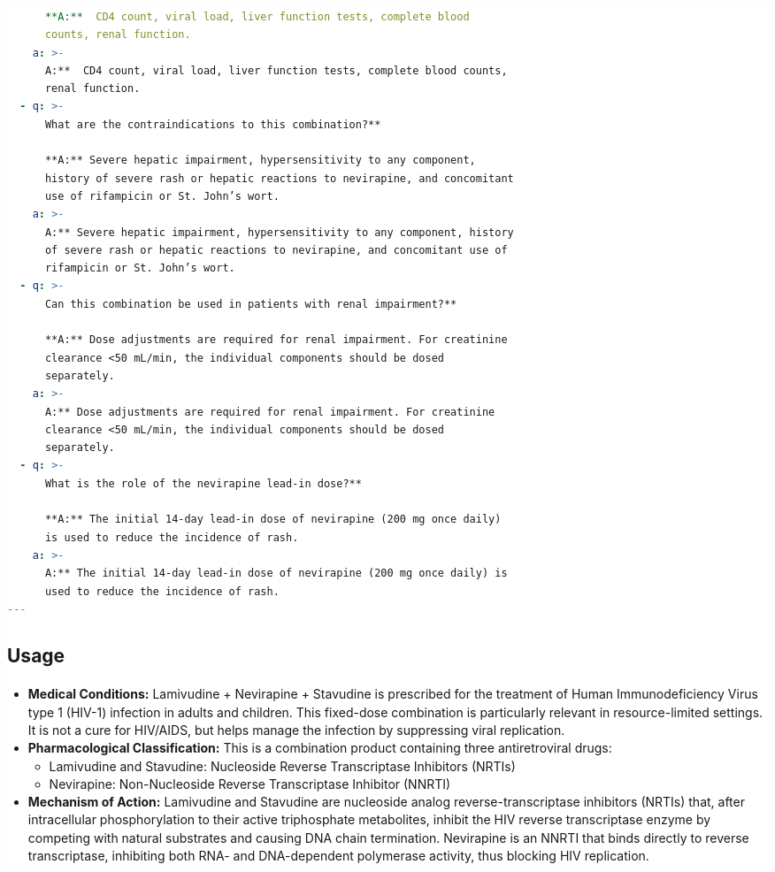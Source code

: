```yaml
      **A:**  CD4 count, viral load, liver function tests, complete blood
      counts, renal function.
    a: >-
      A:**  CD4 count, viral load, liver function tests, complete blood counts,
      renal function.
  - q: >-
      What are the contraindications to this combination?**

      **A:** Severe hepatic impairment, hypersensitivity to any component,
      history of severe rash or hepatic reactions to nevirapine, and concomitant
      use of rifampicin or St. John’s wort.
    a: >-
      A:** Severe hepatic impairment, hypersensitivity to any component, history
      of severe rash or hepatic reactions to nevirapine, and concomitant use of
      rifampicin or St. John’s wort.
  - q: >-
      Can this combination be used in patients with renal impairment?**

      **A:** Dose adjustments are required for renal impairment. For creatinine
      clearance <50 mL/min, the individual components should be dosed
      separately.
    a: >-
      A:** Dose adjustments are required for renal impairment. For creatinine
      clearance <50 mL/min, the individual components should be dosed
      separately.
  - q: >-
      What is the role of the nevirapine lead-in dose?**

      **A:** The initial 14-day lead-in dose of nevirapine (200 mg once daily)
      is used to reduce the incidence of rash.
    a: >-
      A:** The initial 14-day lead-in dose of nevirapine (200 mg once daily) is
      used to reduce the incidence of rash.
---
```

## **Usage**

- **Medical Conditions:** Lamivudine + Nevirapine + Stavudine is prescribed for the treatment of Human Immunodeficiency Virus type 1 (HIV-1) infection in adults and children.  This fixed-dose combination is particularly relevant in resource-limited settings.  It is not a cure for HIV/AIDS, but helps manage the infection by suppressing viral replication.
- **Pharmacological Classification:** This is a combination product containing three antiretroviral drugs:
    - Lamivudine and Stavudine: Nucleoside Reverse Transcriptase Inhibitors (NRTIs)
    - Nevirapine: Non-Nucleoside Reverse Transcriptase Inhibitor (NNRTI)
- **Mechanism of Action:**  Lamivudine and Stavudine are nucleoside analog reverse-transcriptase inhibitors (NRTIs) that, after intracellular phosphorylation to their active triphosphate metabolites,  inhibit the HIV reverse transcriptase enzyme by competing with natural substrates and causing DNA chain termination.  Nevirapine is an NNRTI that binds directly to reverse transcriptase, inhibiting both RNA- and DNA-dependent polymerase activity, thus blocking HIV replication.
